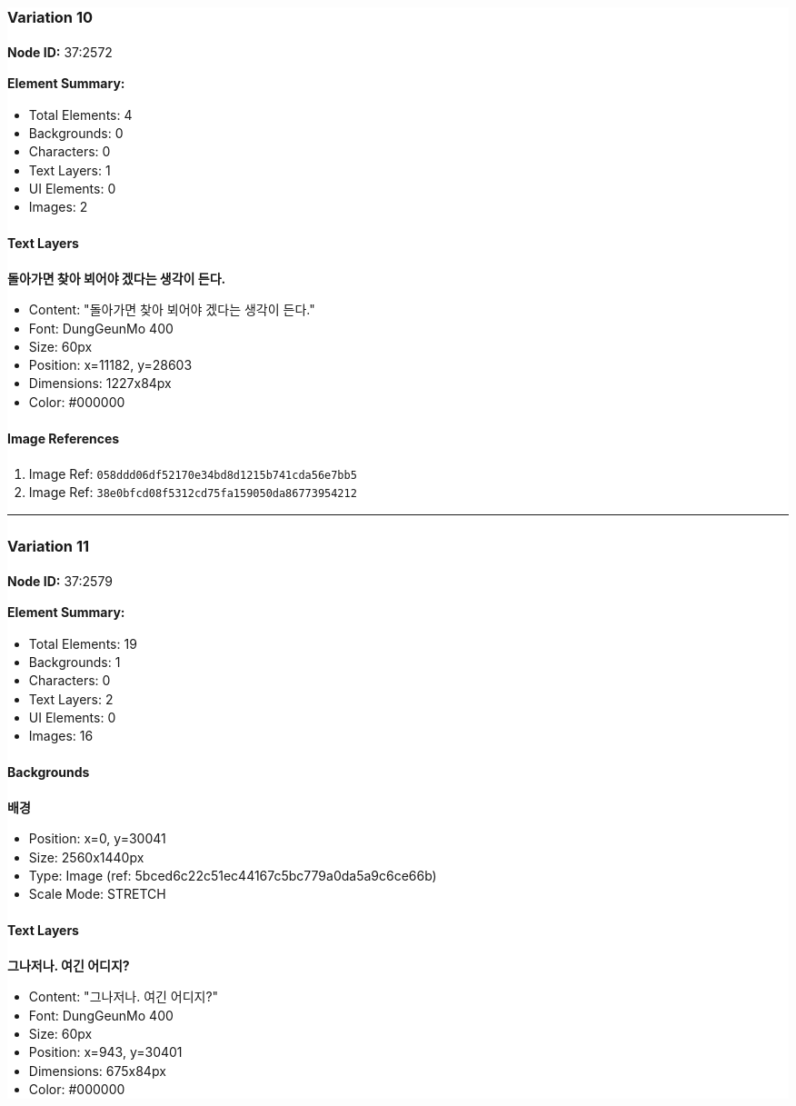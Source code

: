 ### Variation 10

**Node ID:** 37:2572  

**Element Summary:**
- Total Elements: 4
- Backgrounds: 0
- Characters: 0
- Text Layers: 1
- UI Elements: 0
- Images: 2

#### Text Layers

**돌아가면 찾아 뵈어야 겠다는 생각이 든다.**
- Content: "돌아가면 찾아 뵈어야 겠다는 생각이 든다."
- Font: DungGeunMo 400
- Size: 60px
- Position: x=11182, y=28603
- Dimensions: 1227x84px
- Color: #000000

#### Image References

1. Image Ref: `058ddd06df52170e34bd8d1215b741cda56e7bb5`
2. Image Ref: `38e0bfcd08f5312cd75fa159050da86773954212`

---

### Variation 11

**Node ID:** 37:2579  

**Element Summary:**
- Total Elements: 19
- Backgrounds: 1
- Characters: 0
- Text Layers: 2
- UI Elements: 0
- Images: 16

#### Backgrounds

**배경**
- Position: x=0, y=30041
- Size: 2560x1440px
- Type: Image (ref: 5bced6c22c51ec44167c5bc779a0da5a9c6ce66b)
- Scale Mode: STRETCH

#### Text Layers

**그나저나. 여긴 어디지?**
- Content: "그나저나. 여긴 어디지?"
- Font: DungGeunMo 400
- Size: 60px
- Position: x=943, y=30401
- Dimensions: 675x84px
- Color: #000000
